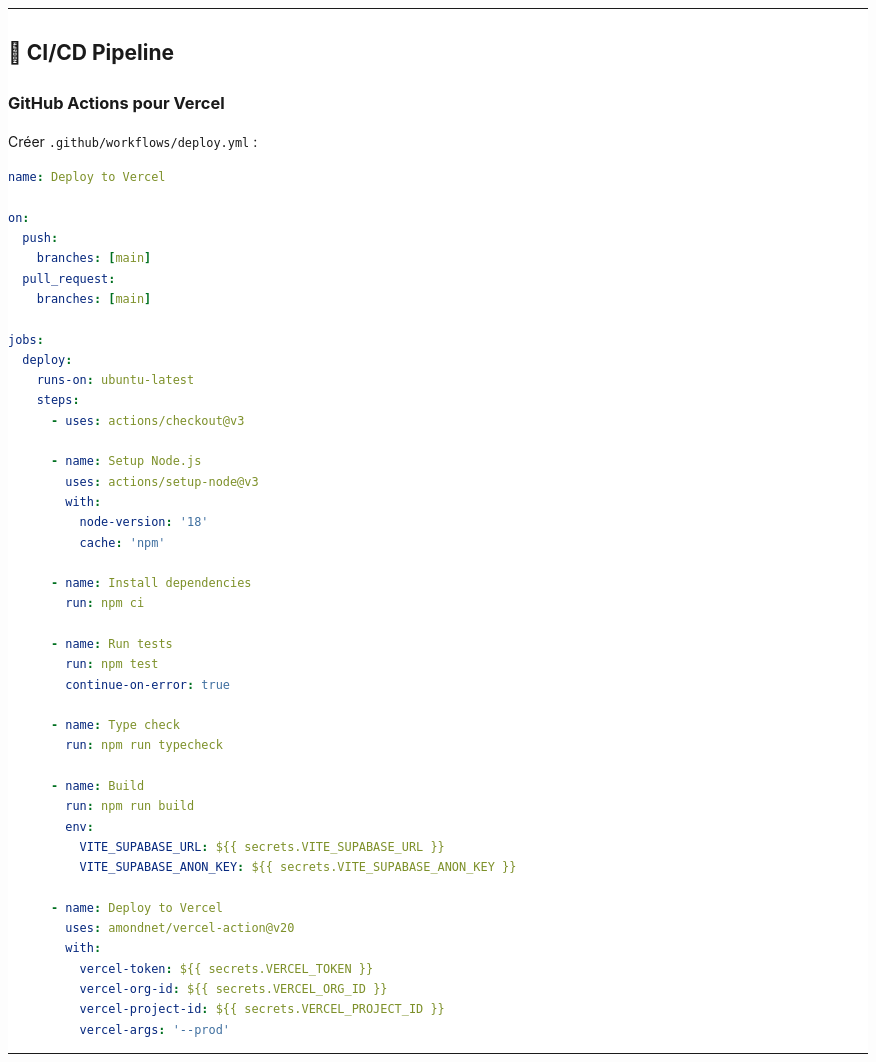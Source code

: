 ```bash
```

---

## 🔄 CI/CD Pipeline

### GitHub Actions pour Vercel

Créer `.github/workflows/deploy.yml` :

```yaml
name: Deploy to Vercel

on:
  push:
    branches: [main]
  pull_request:
    branches: [main]

jobs:
  deploy:
    runs-on: ubuntu-latest
    steps:
      - uses: actions/checkout@v3

      - name: Setup Node.js
        uses: actions/setup-node@v3
        with:
          node-version: '18'
          cache: 'npm'

      - name: Install dependencies
        run: npm ci

      - name: Run tests
        run: npm test
        continue-on-error: true

      - name: Type check
        run: npm run typecheck

      - name: Build
        run: npm run build
        env:
          VITE_SUPABASE_URL: ${{ secrets.VITE_SUPABASE_URL }}
          VITE_SUPABASE_ANON_KEY: ${{ secrets.VITE_SUPABASE_ANON_KEY }}

      - name: Deploy to Vercel
        uses: amondnet/vercel-action@v20
        with:
          vercel-token: ${{ secrets.VERCEL_TOKEN }}
          vercel-org-id: ${{ secrets.VERCEL_ORG_ID }}
          vercel-project-id: ${{ secrets.VERCEL_PROJECT_ID }}
          vercel-args: '--prod'
```

---